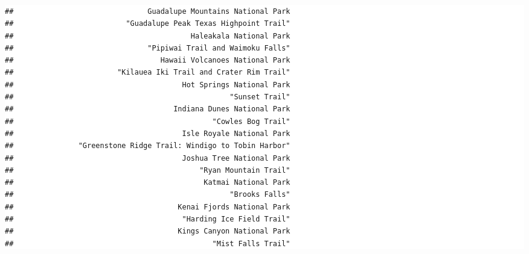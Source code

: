     ##                               Guadalupe Mountains National Park 
    ##                          "Guadalupe Peak Texas Highpoint Trail" 
    ##                                         Haleakala National Park 
    ##                               "Pipiwai Trail and Waimoku Falls" 
    ##                                  Hawaii Volcanoes National Park 
    ##                        "Kilauea Iki Trail and Crater Rim Trail" 
    ##                                       Hot Springs National Park 
    ##                                                  "Sunset Trail" 
    ##                                     Indiana Dunes National Park 
    ##                                              "Cowles Bog Trail" 
    ##                                       Isle Royale National Park 
    ##               "Greenstone Ridge Trail: Windigo to Tobin Harbor" 
    ##                                       Joshua Tree National Park 
    ##                                           "Ryan Mountain Trail" 
    ##                                            Katmai National Park 
    ##                                                  "Brooks Falls" 
    ##                                      Kenai Fjords National Park 
    ##                                       "Harding Ice Field Trail" 
    ##                                      Kings Canyon National Park 
    ##                                              "Mist Falls Trail" 